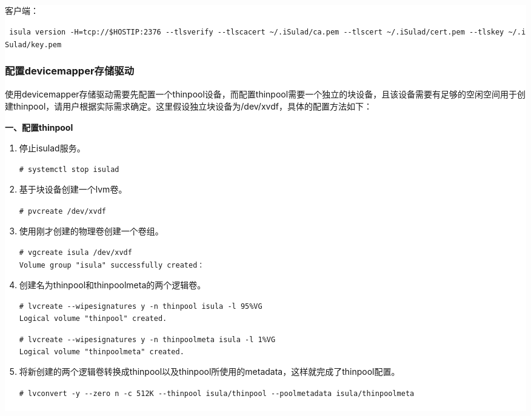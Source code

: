 客户端：

```
 isula version -H=tcp://$HOSTIP:2376 --tlsverify --tlscacert ~/.iSulad/ca.pem --tlscert ~/.iSulad/cert.pem --tlskey ~/.iSulad/key.pem
```

### 配置devicemapper存储驱动

使用devicemapper存储驱动需要先配置一个thinpool设备，而配置thinpool需要一个独立的块设备，且该设备需要有足够的空闲空间用于创建thinpool，请用户根据实际需求确定。这里假设独立块设备为/dev/xvdf，具体的配置方法如下：

**一、配置thinpool**

1.  停止isulad服务。

    ```
    # systemctl stop isulad
    ```

2.  基于块设备创建一个lvm卷。

    ```
    # pvcreate /dev/xvdf
    ```

3.  使用刚才创建的物理卷创建一个卷组。

    ```
    # vgcreate isula /dev/xvdf
    Volume group "isula" successfully created：
    ```

4.  创建名为thinpool和thinpoolmeta的两个逻辑卷。

    ```
    # lvcreate --wipesignatures y -n thinpool isula -l 95%VG
    Logical volume "thinpool" created.
    ```

    ```
    # lvcreate --wipesignatures y -n thinpoolmeta isula -l 1%VG
    Logical volume "thinpoolmeta" created.
    ```

5.  将新创建的两个逻辑卷转换成thinpool以及thinpool所使用的metadata，这样就完成了thinpool配置。

    ```
    # lvconvert -y --zero n -c 512K --thinpool isula/thinpool --poolmetadata isula/thinpoolmeta
    